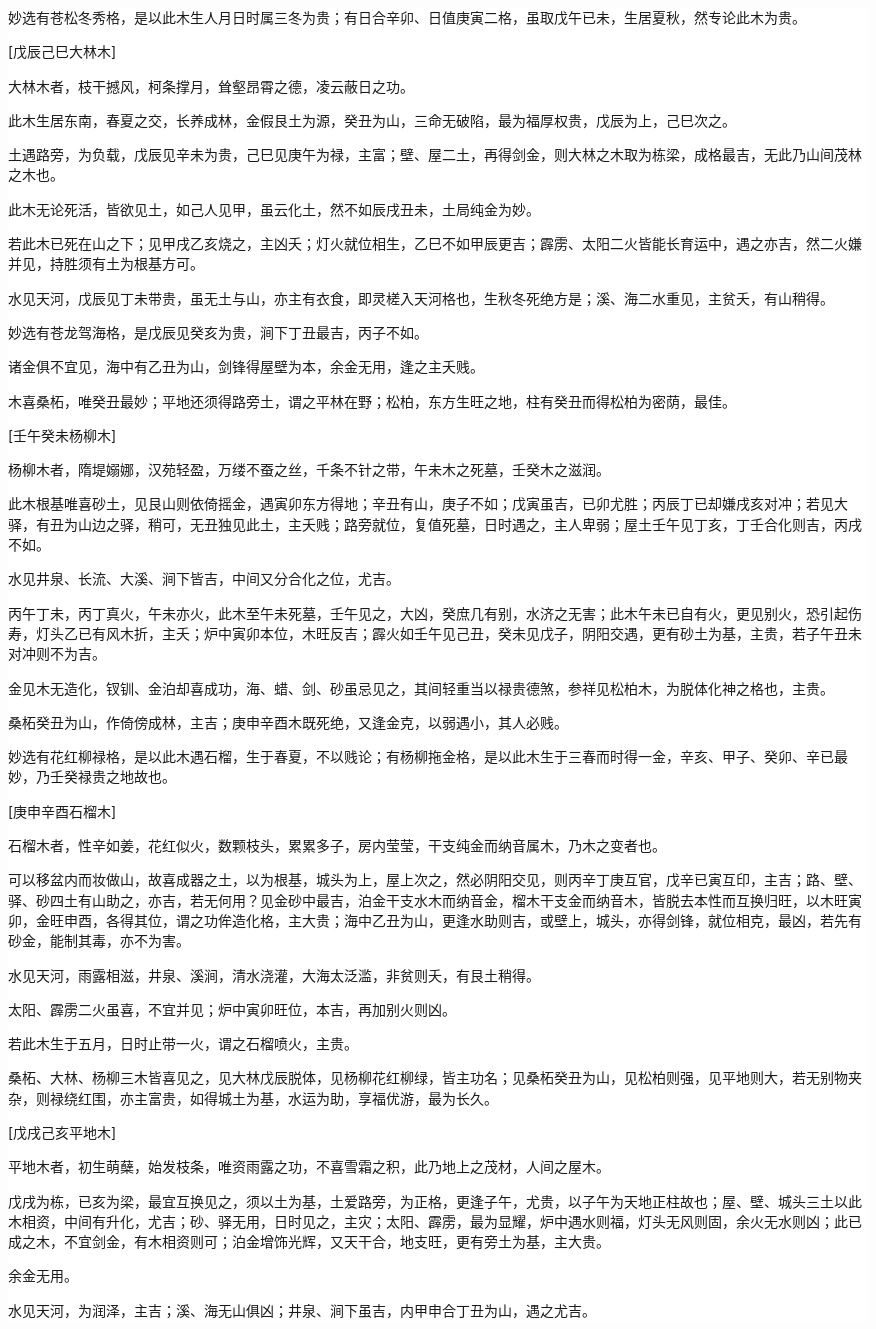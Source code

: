 妙选有苍松冬秀格，是以此木生人月日时属三冬为贵；有日合辛卯、日值庚寅二格，虽取戊午已未，生居夏秋，然专论此木为贵。

[戊辰己巳大林木]

大林木者，枝干撼风，柯条撑月，耸壑昂霄之德，凌云蔽日之功。

此木生居东南，春夏之交，长养成林，金假艮土为源，癸丑为山，三命无破陷，最为福厚权贵，戊辰为上，己巳次之。

土遇路旁，为负载，戊辰见辛未为贵，己巳见庚午为禄，主富；壁、屋二土，再得剑金，则大林之木取为栋梁，成格最吉，无此乃山间茂林之木也。

此木无论死活，皆欲见土，如己人见甲，虽云化土，然不如辰戌丑未，土局纯金为妙。

若此木已死在山之下；见甲戌乙亥烧之，主凶夭；灯火就位相生，乙巳不如甲辰更吉；霹雳、太阳二火皆能长育运中，遇之亦吉，然二火嫌并见，持胜须有土为根基方可。

水见天河，戊辰见丁未带贵，虽无土与山，亦主有衣食，即灵槎入天河格也，生秋冬死绝方是；溪、海二水重见，主贫夭，有山稍得。

妙选有苍龙驾海格，是戊辰见癸亥为贵，涧下丁丑最吉，丙子不如。

诸金俱不宜见，海中有乙丑为山，剑锋得屋壁为本，余金无用，逢之主夭贱。

木喜桑柘，唯癸丑最妙；平地还须得路旁土，谓之平林在野；松柏，东方生旺之地，柱有癸丑而得松柏为密荫，最佳。

[壬午癸未杨柳木]

杨柳木者，隋堤嫋娜，汉苑轻盈，万缕不蚕之丝，千条不针之带，午未木之死墓，壬癸木之滋润。

此木根基唯喜砂土，见艮山则依倚摇金，遇寅卯东方得地；辛丑有山，庚子不如；戊寅虽吉，已卯尤胜；丙辰丁已却嫌戌亥对冲；若见大驿，有丑为山边之驿，稍可，无丑独见此土，主夭贱；路旁就位，复值死墓，日时遇之，主人卑弱；屋土壬午见丁亥，丁壬合化则吉，丙戌不如。

水见井泉、长流、大溪、涧下皆吉，中间又分合化之位，尤吉。

丙午丁未，丙丁真火，午未亦火，此木至午未死墓，壬午见之，大凶，癸庶几有别，水济之无害；此木午未已自有火，更见别火，恐引起伤寿，灯头乙已有风木折，主夭；炉中寅卯本位，木旺反吉；霹火如壬午见己丑，癸未见戊子，阴阳交遇，更有砂土为基，主贵，若子午丑未对冲则不为吉。

金见木无造化，钗钏、金泊却喜成功，海、蜡、剑、砂虽忌见之，其间轻重当以禄贵德煞，参祥见松柏木，为脱体化神之格也，主贵。

桑柘癸丑为山，作倚傍成林，主吉；庚申辛酉木既死绝，又逢金克，以弱遇小，其人必贱。

妙选有花红柳禄格，是以此木遇石榴，生于春夏，不以贱论；有杨柳拖金格，是以此木生于三春而时得一金，辛亥、甲子、癸卯、辛已最妙，乃壬癸禄贵之地故也。

[庚申辛酉石榴木]

石榴木者，性辛如姜，花红似火，数颗枝头，累累多子，房内莹莹，干支纯金而纳音属木，乃木之变者也。

可以移盆内而妆做山，故喜成器之土，以为根基，城头为上，屋上次之，然必阴阳交见，则丙辛丁庚互官，戊辛已寅互印，主吉；路、壁、驿、砂四土有山助之，亦吉，若无何用？见金砂中最吉，泊金干支水木而纳音金，榴木干支金而纳音木，皆脱去本性而互换归旺，以木旺寅卯，金旺申酉，各得其位，谓之功侔造化格，主大贵；海中乙丑为山，更逢水助则吉，或壁上，城头，亦得剑锋，就位相克，最凶，若先有砂金，能制其毒，亦不为害。

水见天河，雨露相滋，井泉、溪涧，清水浇灌，大海太泛滥，非贫则夭，有艮土稍得。

太阳、霹雳二火虽喜，不宜并见；炉中寅卯旺位，本吉，再加别火则凶。

若此木生于五月，日时止带一火，谓之石榴喷火，主贵。

桑柘、大林、杨柳三木皆喜见之，见大林戊辰脱体，见杨柳花红柳绿，皆主功名；见桑柘癸丑为山，见松柏则强，见平地则大，若无别物夹杂，则禄绕红围，亦主富贵，如得城土为基，水运为助，享福优游，最为长久。

[戊戌己亥平地木]

平地木者，初生萌蘖，始发枝条，唯资雨露之功，不喜雪霜之积，此乃地上之茂材，人间之屋木。

戊戌为栋，已亥为梁，最宜互换见之，须以土为基，土爱路旁，为正格，更逢子午，尤贵，以子午为天地正柱故也；屋、壁、城头三土以此木相资，中间有升化，尤吉；砂、驿无用，日时见之，主灾；太阳、霹雳，最为显耀，炉中遇水则福，灯头无风则固，余火无水则凶；此已成之木，不宜剑金，有木相资则可；泊金增饰光辉，又天干合，地支旺，更有旁土为基，主大贵。

余金无用。

水见天河，为润泽，主吉；溪、海无山俱凶；井泉、涧下虽吉，内甲申合丁丑为山，遇之尤吉。
